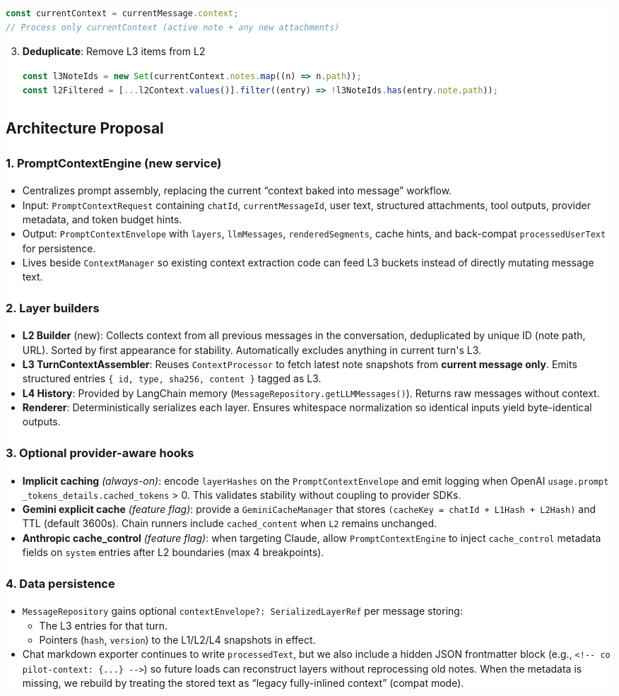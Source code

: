    ```typescript
   const currentContext = currentMessage.context;
   // Process only currentContext (active note + any new attachments)
   ```

3. **Deduplicate**: Remove L3 items from L2
   ```typescript
   const l3NoteIds = new Set(currentContext.notes.map((n) => n.path));
   const l2Filtered = [...l2Context.values()].filter((entry) => !l3NoteIds.has(entry.note.path));
   ```

## Architecture Proposal

### 1. PromptContextEngine (new service)

- Centralizes prompt assembly, replacing the current “context baked into message” workflow.
- Input: `PromptContextRequest` containing `chatId`, `currentMessageId`, user text, structured attachments, tool outputs, provider metadata, and token budget hints.
- Output: `PromptContextEnvelope` with `layers`, `llmMessages`, `renderedSegments`, cache hints, and back-compat `processedUserText` for persistence.
- Lives beside `ContextManager` so existing context extraction code can feed L3 buckets instead of directly mutating message text.

### 2. Layer builders

- **L2 Builder** (new): Collects context from all previous messages in the conversation, deduplicated by unique ID (note path, URL). Sorted by first appearance for stability. Automatically excludes anything in current turn's L3.
- **L3 TurnContextAssembler**: Reuses `ContextProcessor` to fetch latest note snapshots from **current message only**. Emits structured entries `{ id, type, sha256, content }` tagged as L3.
- **L4 History**: Provided by LangChain memory (`MessageRepository.getLLMMessages()`). Returns raw messages without context.
- **Renderer**: Deterministically serializes each layer. Ensures whitespace normalization so identical inputs yield byte-identical outputs.

### 3. Optional provider-aware hooks

- **Implicit caching** _(always-on)_: encode `layerHashes` on the `PromptContextEnvelope` and emit logging when OpenAI `usage.prompt_tokens_details.cached_tokens` > 0. This validates stability without coupling to provider SDKs.
- **Gemini explicit cache** _(feature flag)_: provide a `GeminiCacheManager` that stores `(cacheKey = chatId + L1Hash + L2Hash)` and TTL (default 3600s). Chain runners include `cached_content` when `L2` remains unchanged.
- **Anthropic cache_control** _(feature flag)_: when targeting Claude, allow `PromptContextEngine` to inject `cache_control` metadata fields on `system` entries after L2 boundaries (max 4 breakpoints).

### 4. Data persistence

- `MessageRepository` gains optional `contextEnvelope?: SerializedLayerRef` per message storing:
  - The L3 entries for that turn.
  - Pointers (`hash`, `version`) to the L1/L2/L4 snapshots in effect.
- Chat markdown exporter continues to write `processedText`, but we also include a hidden JSON frontmatter block (e.g., `<!-- copilot-context: {...} -->`) so future loads can reconstruct layers without reprocessing old notes. When the metadata is missing, we rebuild by treating the stored text as “legacy fully-inlined context” (compat mode).
